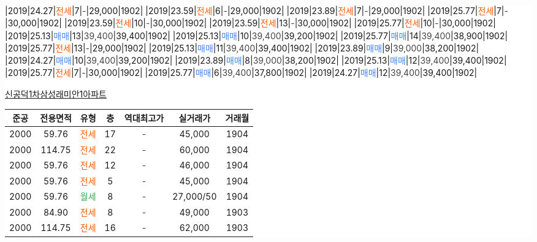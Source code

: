 |2019|24.27|<span style="color:#ff5a00">전세</span>|7|<span style="color:#444444">-</span>|29,000|1902|
|2019|23.59|<span style="color:#ff5a00">전세</span>|6|<span style="color:#444444">-</span>|29,000|1902|
|2019|23.89|<span style="color:#ff5a00">전세</span>|7|<span style="color:#444444">-</span>|29,000|1902|
|2019|25.77|<span style="color:#ff5a00">전세</span>|7|<span style="color:#444444">-</span>|30,000|1902|
|2019|23.59|<span style="color:#ff5a00">전세</span>|10|<span style="color:#444444">-</span>|30,000|1902|
|2019|23.59|<span style="color:#ff5a00">전세</span>|13|<span style="color:#444444">-</span>|30,000|1902|
|2019|25.77|<span style="color:#ff5a00">전세</span>|10|<span style="color:#444444">-</span>|30,000|1902|
|2019|25.13|<span style="color:#4285f3">매매</span>|13|<span style="color:#444444">39,400</span>|39,400|1902|
|2019|25.13|<span style="color:#4285f3">매매</span>|10|<span style="color:#444444">39,400</span>|39,200|1902|
|2019|25.77|<span style="color:#4285f3">매매</span>|14|<span style="color:#444444">39,400</span>|38,900|1902|
|2019|25.77|<span style="color:#ff5a00">전세</span>|13|<span style="color:#444444">-</span>|29,000|1902|
|2019|25.13|<span style="color:#4285f3">매매</span>|11|<span style="color:#444444">39,400</span>|39,400|1902|
|2019|23.89|<span style="color:#4285f3">매매</span>|9|<span style="color:#444444">39,000</span>|38,200|1902|
|2019|24.27|<span style="color:#4285f3">매매</span>|10|<span style="color:#444444">39,400</span>|39,200|1902|
|2019|23.89|<span style="color:#4285f3">매매</span>|8|<span style="color:#444444">39,000</span>|38,200|1902|
|2019|25.13|<span style="color:#4285f3">매매</span>|12|<span style="color:#444444">39,400</span>|39,400|1902|
|2019|25.77|<span style="color:#ff5a00">전세</span>|7|<span style="color:#444444">-</span>|30,000|1902|
|2019|25.77|<span style="color:#4285f3">매매</span>|6|<span style="color:#444444">39,400</span>|37,800|1902|
|2019|24.27|<span style="color:#4285f3">매매</span>|12|<span style="color:#444444">39,400</span>|39,400|1902|


<script async src="//pagead2.googlesyndication.com/pagead/js/adsbygoogle.js"></script>

<ins class="adsbygoogle"
     style="display:block"
     data-ad-client="ca-pub-2446590836940007"
     data-ad-slot="1659523306"
     data-ad-format="auto"
     data-full-width-responsive="true"></ins>
<script>
(adsbygoogle = window.adsbygoogle || []).push({});
</script>


[신공덕1차삼성래미안1아파트](https://search.naver.com/search.naver?query=%EC%84%9C%EC%9A%B8%ED%8A%B9%EB%B3%84%EC%8B%9C+%EB%A7%88%ED%8F%AC%EA%B5%AC+%EC%8B%A0%EA%B3%B5%EB%8D%95%EB%8F%99+%EC%8B%A0%EA%B3%B5%EB%8D%951%EC%B0%A8%EC%82%BC%EC%84%B1%EB%9E%98%EB%AF%B8%EC%95%881%EC%95%84%ED%8C%8C%ED%8A%B8)

|준공|전용면적|유형|층|역대최고가|실거래가|거래월|
|:---:|:---:|:---:|:---:|:---:|:---:|:---:|
|2000|59.76|<span style="color:#ff5a00">전세</span>|17|<span style="color:#444444">-</span>|45,000|1904|
|2000|114.75|<span style="color:#ff5a00">전세</span>|22|<span style="color:#444444">-</span>|60,000|1904|
|2000|59.76|<span style="color:#ff5a00">전세</span>|12|<span style="color:#444444">-</span>|46,000|1904|
|2000|59.76|<span style="color:#ff5a00">전세</span>|5|<span style="color:#444444">-</span>|45,000|1904|
|2000|59.76|<span style="color:#34a853">월세</span>|8|<span style="color:#444444">-</span>|27,000/50|1904|
|2000|84.90|<span style="color:#ff5a00">전세</span>|8|<span style="color:#444444">-</span>|49,000|1903|
|2000|114.75|<span style="color:#ff5a00">전세</span>|16|<span style="color:#444444">-</span>|62,000|1903|